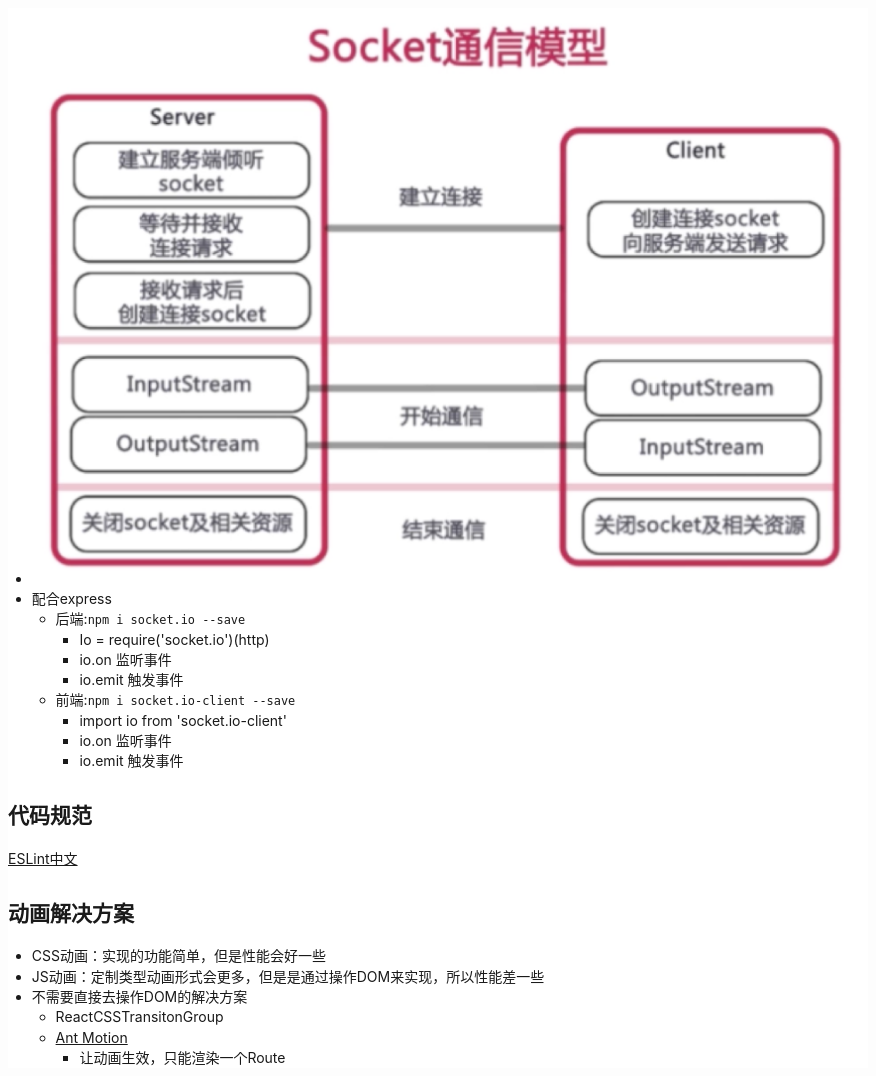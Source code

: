 * ![socket通信模型](../assets/socket.png)
* 配合express
  * 后端:`npm i socket.io --save`
    * Io = require('socket.io')(http)
    * io.on 监听事件
    * io.emit 触发事件
  * 前端:`npm i socket.io-client --save`
    * import io from 'socket.io-client'
    * io.on 监听事件
    * io.emit 触发事件

## 代码规范

[ESLint中文](http://eslint.cn/)

## 动画解决方案

* CSS动画：实现的功能简单，但是性能会好一些
* JS动画：定制类型动画形式会更多，但是是通过操作DOM来实现，所以性能差一些
* 不需要直接去操作DOM的解决方案
  * ReactCSSTransitonGroup
  * [Ant Motion](https://motion.ant.design/)
    * 让动画生效，只能渲染一个Route
